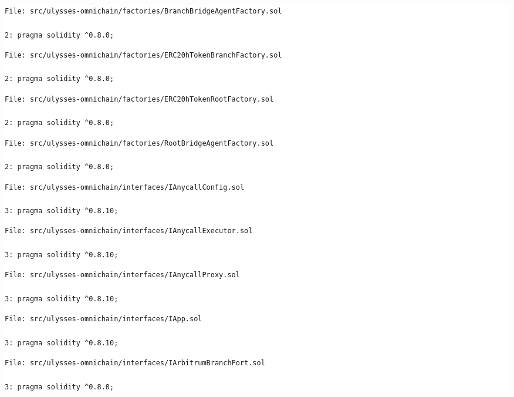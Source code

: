 ```solidity
File: src/ulysses-omnichain/factories/BranchBridgeAgentFactory.sol

2: pragma solidity ^0.8.0;

```

```solidity
File: src/ulysses-omnichain/factories/ERC20hTokenBranchFactory.sol

2: pragma solidity ^0.8.0;

```

```solidity
File: src/ulysses-omnichain/factories/ERC20hTokenRootFactory.sol

2: pragma solidity ^0.8.0;

```

```solidity
File: src/ulysses-omnichain/factories/RootBridgeAgentFactory.sol

2: pragma solidity ^0.8.0;

```

```solidity
File: src/ulysses-omnichain/interfaces/IAnycallConfig.sol

3: pragma solidity ^0.8.10;

```

```solidity
File: src/ulysses-omnichain/interfaces/IAnycallExecutor.sol

3: pragma solidity ^0.8.10;

```

```solidity
File: src/ulysses-omnichain/interfaces/IAnycallProxy.sol

3: pragma solidity ^0.8.10;

```

```solidity
File: src/ulysses-omnichain/interfaces/IApp.sol

3: pragma solidity ^0.8.10;

```

```solidity
File: src/ulysses-omnichain/interfaces/IArbitrumBranchPort.sol

3: pragma solidity ^0.8.0;

```
